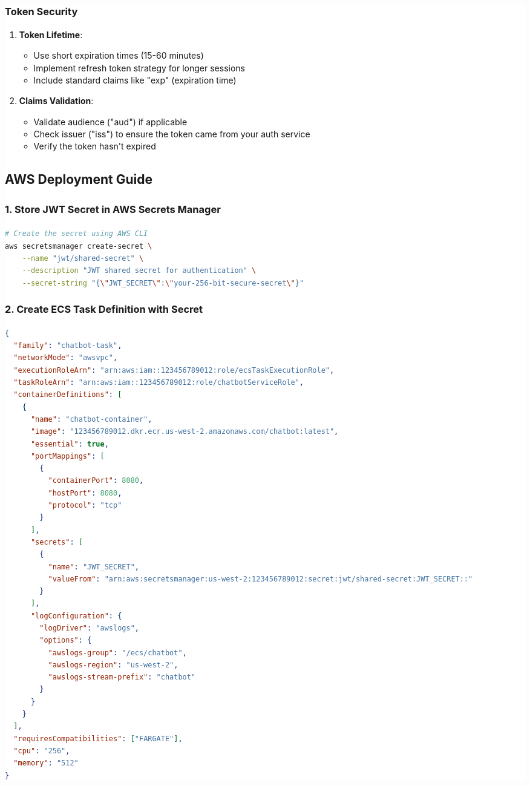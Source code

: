 ### Token Security
1. **Token Lifetime**:
   - Use short expiration times (15-60 minutes)
   - Implement refresh token strategy for longer sessions
   - Include standard claims like "exp" (expiration time)

2. **Claims Validation**:
   - Validate audience ("aud") if applicable
   - Check issuer ("iss") to ensure the token came from your auth service
   - Verify the token hasn't expired

## AWS Deployment Guide

### 1. Store JWT Secret in AWS Secrets Manager

```bash
# Create the secret using AWS CLI
aws secretsmanager create-secret \
    --name "jwt/shared-secret" \
    --description "JWT shared secret for authentication" \
    --secret-string "{\"JWT_SECRET\":\"your-256-bit-secure-secret\"}"
```

### 2. Create ECS Task Definition with Secret

```json
{
  "family": "chatbot-task",
  "networkMode": "awsvpc",
  "executionRoleArn": "arn:aws:iam::123456789012:role/ecsTaskExecutionRole",
  "taskRoleArn": "arn:aws:iam::123456789012:role/chatbotServiceRole",
  "containerDefinitions": [
    {
      "name": "chatbot-container",
      "image": "123456789012.dkr.ecr.us-west-2.amazonaws.com/chatbot:latest",
      "essential": true,
      "portMappings": [
        {
          "containerPort": 8080,
          "hostPort": 8080,
          "protocol": "tcp"
        }
      ],
      "secrets": [
        {
          "name": "JWT_SECRET",
          "valueFrom": "arn:aws:secretsmanager:us-west-2:123456789012:secret:jwt/shared-secret:JWT_SECRET::"
        }
      ],
      "logConfiguration": {
        "logDriver": "awslogs",
        "options": {
          "awslogs-group": "/ecs/chatbot",
          "awslogs-region": "us-west-2",
          "awslogs-stream-prefix": "chatbot"
        }
      }
    }
  ],
  "requiresCompatibilities": ["FARGATE"],
  "cpu": "256",
  "memory": "512"
}
```